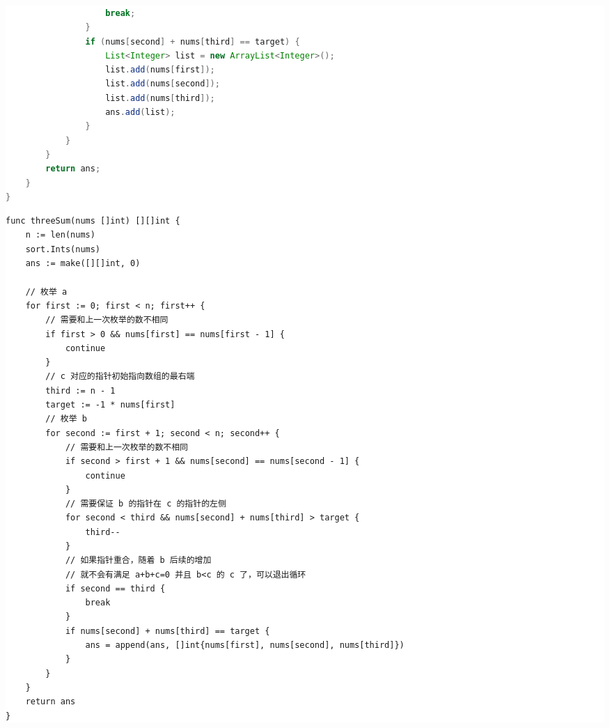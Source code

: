 ```Java [sol1-Java]
                    break;
                }
                if (nums[second] + nums[third] == target) {
                    List<Integer> list = new ArrayList<Integer>();
                    list.add(nums[first]);
                    list.add(nums[second]);
                    list.add(nums[third]);
                    ans.add(list);
                }
            }
        }
        return ans;
    }
}
```

```golang [sol1-Golang]
func threeSum(nums []int) [][]int {
    n := len(nums)
    sort.Ints(nums)
    ans := make([][]int, 0)
 
    // 枚举 a
    for first := 0; first < n; first++ {
        // 需要和上一次枚举的数不相同
        if first > 0 && nums[first] == nums[first - 1] {
            continue
        }
        // c 对应的指针初始指向数组的最右端
        third := n - 1
        target := -1 * nums[first]
        // 枚举 b
        for second := first + 1; second < n; second++ {
            // 需要和上一次枚举的数不相同
            if second > first + 1 && nums[second] == nums[second - 1] {
                continue
            }
            // 需要保证 b 的指针在 c 的指针的左侧
            for second < third && nums[second] + nums[third] > target {
                third--
            }
            // 如果指针重合，随着 b 后续的增加
            // 就不会有满足 a+b+c=0 并且 b<c 的 c 了，可以退出循环
            if second == third {
                break
            }
            if nums[second] + nums[third] == target {
                ans = append(ans, []int{nums[first], nums[second], nums[third]})
            }
        }
    }
    return ans
}
```
